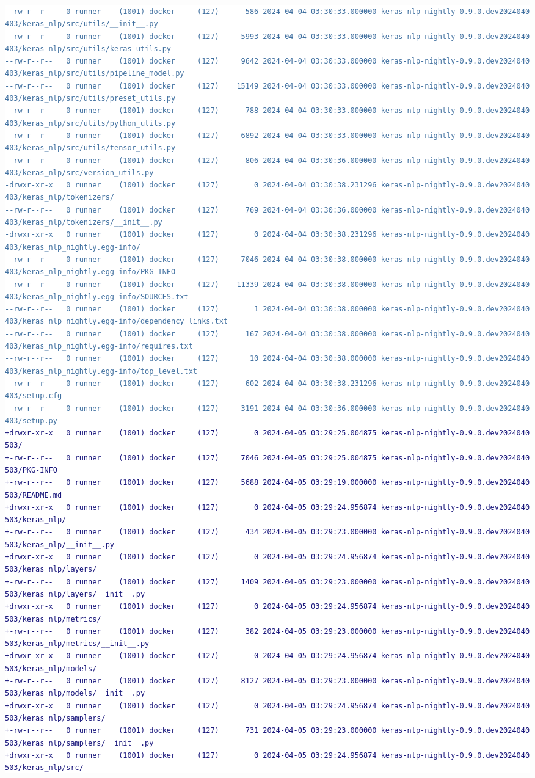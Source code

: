 ```diff
--rw-r--r--   0 runner    (1001) docker     (127)      586 2024-04-04 03:30:33.000000 keras-nlp-nightly-0.9.0.dev2024040403/keras_nlp/src/utils/__init__.py
--rw-r--r--   0 runner    (1001) docker     (127)     5993 2024-04-04 03:30:33.000000 keras-nlp-nightly-0.9.0.dev2024040403/keras_nlp/src/utils/keras_utils.py
--rw-r--r--   0 runner    (1001) docker     (127)     9642 2024-04-04 03:30:33.000000 keras-nlp-nightly-0.9.0.dev2024040403/keras_nlp/src/utils/pipeline_model.py
--rw-r--r--   0 runner    (1001) docker     (127)    15149 2024-04-04 03:30:33.000000 keras-nlp-nightly-0.9.0.dev2024040403/keras_nlp/src/utils/preset_utils.py
--rw-r--r--   0 runner    (1001) docker     (127)      788 2024-04-04 03:30:33.000000 keras-nlp-nightly-0.9.0.dev2024040403/keras_nlp/src/utils/python_utils.py
--rw-r--r--   0 runner    (1001) docker     (127)     6892 2024-04-04 03:30:33.000000 keras-nlp-nightly-0.9.0.dev2024040403/keras_nlp/src/utils/tensor_utils.py
--rw-r--r--   0 runner    (1001) docker     (127)      806 2024-04-04 03:30:36.000000 keras-nlp-nightly-0.9.0.dev2024040403/keras_nlp/src/version_utils.py
-drwxr-xr-x   0 runner    (1001) docker     (127)        0 2024-04-04 03:30:38.231296 keras-nlp-nightly-0.9.0.dev2024040403/keras_nlp/tokenizers/
--rw-r--r--   0 runner    (1001) docker     (127)      769 2024-04-04 03:30:36.000000 keras-nlp-nightly-0.9.0.dev2024040403/keras_nlp/tokenizers/__init__.py
-drwxr-xr-x   0 runner    (1001) docker     (127)        0 2024-04-04 03:30:38.231296 keras-nlp-nightly-0.9.0.dev2024040403/keras_nlp_nightly.egg-info/
--rw-r--r--   0 runner    (1001) docker     (127)     7046 2024-04-04 03:30:38.000000 keras-nlp-nightly-0.9.0.dev2024040403/keras_nlp_nightly.egg-info/PKG-INFO
--rw-r--r--   0 runner    (1001) docker     (127)    11339 2024-04-04 03:30:38.000000 keras-nlp-nightly-0.9.0.dev2024040403/keras_nlp_nightly.egg-info/SOURCES.txt
--rw-r--r--   0 runner    (1001) docker     (127)        1 2024-04-04 03:30:38.000000 keras-nlp-nightly-0.9.0.dev2024040403/keras_nlp_nightly.egg-info/dependency_links.txt
--rw-r--r--   0 runner    (1001) docker     (127)      167 2024-04-04 03:30:38.000000 keras-nlp-nightly-0.9.0.dev2024040403/keras_nlp_nightly.egg-info/requires.txt
--rw-r--r--   0 runner    (1001) docker     (127)       10 2024-04-04 03:30:38.000000 keras-nlp-nightly-0.9.0.dev2024040403/keras_nlp_nightly.egg-info/top_level.txt
--rw-r--r--   0 runner    (1001) docker     (127)      602 2024-04-04 03:30:38.231296 keras-nlp-nightly-0.9.0.dev2024040403/setup.cfg
--rw-r--r--   0 runner    (1001) docker     (127)     3191 2024-04-04 03:30:36.000000 keras-nlp-nightly-0.9.0.dev2024040403/setup.py
+drwxr-xr-x   0 runner    (1001) docker     (127)        0 2024-04-05 03:29:25.004875 keras-nlp-nightly-0.9.0.dev2024040503/
+-rw-r--r--   0 runner    (1001) docker     (127)     7046 2024-04-05 03:29:25.004875 keras-nlp-nightly-0.9.0.dev2024040503/PKG-INFO
+-rw-r--r--   0 runner    (1001) docker     (127)     5688 2024-04-05 03:29:19.000000 keras-nlp-nightly-0.9.0.dev2024040503/README.md
+drwxr-xr-x   0 runner    (1001) docker     (127)        0 2024-04-05 03:29:24.956874 keras-nlp-nightly-0.9.0.dev2024040503/keras_nlp/
+-rw-r--r--   0 runner    (1001) docker     (127)      434 2024-04-05 03:29:23.000000 keras-nlp-nightly-0.9.0.dev2024040503/keras_nlp/__init__.py
+drwxr-xr-x   0 runner    (1001) docker     (127)        0 2024-04-05 03:29:24.956874 keras-nlp-nightly-0.9.0.dev2024040503/keras_nlp/layers/
+-rw-r--r--   0 runner    (1001) docker     (127)     1409 2024-04-05 03:29:23.000000 keras-nlp-nightly-0.9.0.dev2024040503/keras_nlp/layers/__init__.py
+drwxr-xr-x   0 runner    (1001) docker     (127)        0 2024-04-05 03:29:24.956874 keras-nlp-nightly-0.9.0.dev2024040503/keras_nlp/metrics/
+-rw-r--r--   0 runner    (1001) docker     (127)      382 2024-04-05 03:29:23.000000 keras-nlp-nightly-0.9.0.dev2024040503/keras_nlp/metrics/__init__.py
+drwxr-xr-x   0 runner    (1001) docker     (127)        0 2024-04-05 03:29:24.956874 keras-nlp-nightly-0.9.0.dev2024040503/keras_nlp/models/
+-rw-r--r--   0 runner    (1001) docker     (127)     8127 2024-04-05 03:29:23.000000 keras-nlp-nightly-0.9.0.dev2024040503/keras_nlp/models/__init__.py
+drwxr-xr-x   0 runner    (1001) docker     (127)        0 2024-04-05 03:29:24.956874 keras-nlp-nightly-0.9.0.dev2024040503/keras_nlp/samplers/
+-rw-r--r--   0 runner    (1001) docker     (127)      731 2024-04-05 03:29:23.000000 keras-nlp-nightly-0.9.0.dev2024040503/keras_nlp/samplers/__init__.py
+drwxr-xr-x   0 runner    (1001) docker     (127)        0 2024-04-05 03:29:24.956874 keras-nlp-nightly-0.9.0.dev2024040503/keras_nlp/src/
```